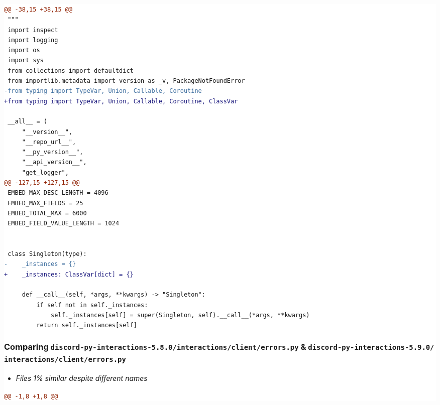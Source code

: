 ```diff
@@ -38,15 +38,15 @@
 """
 import inspect
 import logging
 import os
 import sys
 from collections import defaultdict
 from importlib.metadata import version as _v, PackageNotFoundError
-from typing import TypeVar, Union, Callable, Coroutine
+from typing import TypeVar, Union, Callable, Coroutine, ClassVar
 
 __all__ = (
     "__version__",
     "__repo_url__",
     "__py_version__",
     "__api_version__",
     "get_logger",
@@ -127,15 +127,15 @@
 EMBED_MAX_DESC_LENGTH = 4096
 EMBED_MAX_FIELDS = 25
 EMBED_TOTAL_MAX = 6000
 EMBED_FIELD_VALUE_LENGTH = 1024
 
 
 class Singleton(type):
-    _instances = {}
+    _instances: ClassVar[dict] = {}
 
     def __call__(self, *args, **kwargs) -> "Singleton":
         if self not in self._instances:
             self._instances[self] = super(Singleton, self).__call__(*args, **kwargs)
         return self._instances[self]
```

### Comparing `discord-py-interactions-5.8.0/interactions/client/errors.py` & `discord-py-interactions-5.9.0/interactions/client/errors.py`

 * *Files 1% similar despite different names*

```diff
@@ -1,8 +1,8 @@
